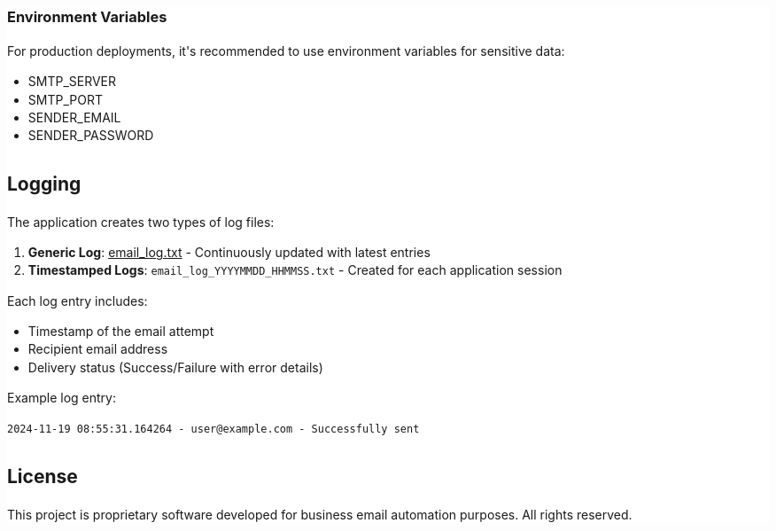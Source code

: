 ### Environment Variables
For production deployments, it's recommended to use environment variables for sensitive data:
- SMTP_SERVER
- SMTP_PORT
- SENDER_EMAIL
- SENDER_PASSWORD

## Logging

The application creates two types of log files:

1. **Generic Log**: [email_log.txt](file:///c:/Users/Saqlain/Downloads/email-generater-and-sender-master/email-generater-and-sender-master/email_log.txt) - Continuously updated with latest entries
2. **Timestamped Logs**: `email_log_YYYYMMDD_HHMMSS.txt` - Created for each application session

Each log entry includes:
- Timestamp of the email attempt
- Recipient email address
- Delivery status (Success/Failure with error details)

Example log entry:
```
2024-11-19 08:55:31.164264 - user@example.com - Successfully sent
```

## License

This project is proprietary software developed for business email automation purposes. All rights reserved.

